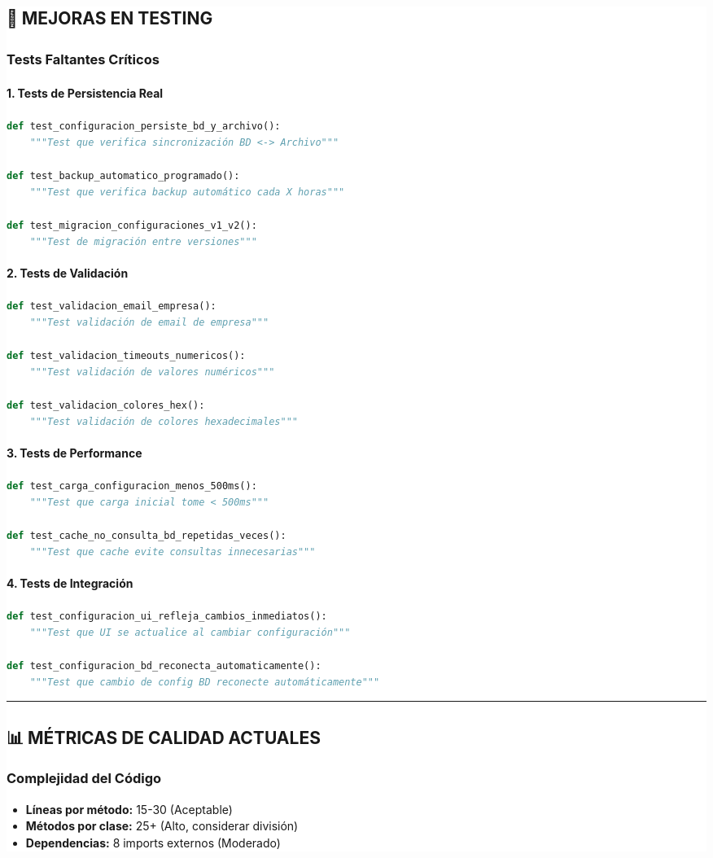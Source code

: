 
## 🧪 MEJORAS EN TESTING

### Tests Faltantes Críticos

#### 1. **Tests de Persistencia Real**
```python
def test_configuracion_persiste_bd_y_archivo():
    """Test que verifica sincronización BD <-> Archivo"""
    
def test_backup_automatico_programado():
    """Test que verifica backup automático cada X horas"""
    
def test_migracion_configuraciones_v1_v2():
    """Test de migración entre versiones"""
```

#### 2. **Tests de Validación**
```python
def test_validacion_email_empresa():
    """Test validación de email de empresa"""
    
def test_validacion_timeouts_numericos():
    """Test validación de valores numéricos"""
    
def test_validacion_colores_hex():
    """Test validación de colores hexadecimales"""
```

#### 3. **Tests de Performance**
```python
def test_carga_configuracion_menos_500ms():
    """Test que carga inicial tome < 500ms"""
    
def test_cache_no_consulta_bd_repetidas_veces():
    """Test que cache evite consultas innecesarias"""
```

#### 4. **Tests de Integración**
```python
def test_configuracion_ui_refleja_cambios_inmediatos():
    """Test que UI se actualice al cambiar configuración"""
    
def test_configuracion_bd_reconecta_automaticamente():
    """Test que cambio de config BD reconecte automáticamente"""
```

---

## 📊 MÉTRICAS DE CALIDAD ACTUALES

### Complejidad del Código
- **Líneas por método:** 15-30 (Aceptable)
- **Métodos por clase:** 25+ (Alto, considerar división)
- **Dependencias:** 8 imports externos (Moderado)
